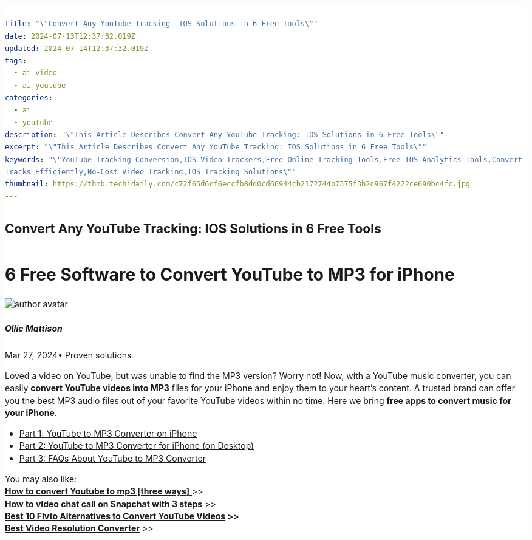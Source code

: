 ```yaml
---
title: "\"Convert Any YouTube Tracking  IOS Solutions in 6 Free Tools\""
date: 2024-07-13T12:37:32.019Z
updated: 2024-07-14T12:37:32.019Z
tags:
  - ai video
  - ai youtube
categories:
  - ai
  - youtube
description: "\"This Article Describes Convert Any YouTube Tracking: IOS Solutions in 6 Free Tools\""
excerpt: "\"This Article Describes Convert Any YouTube Tracking: IOS Solutions in 6 Free Tools\""
keywords: "\"YouTube Tracking Conversion,IOS Video Trackers,Free Online Tracking Tools,Free IOS Analytics Tools,Convert Tracks Efficiently,No-Cost Video Tracking,IOS Tracking Solutions\""
thumbnail: https://thmb.techidaily.com/c72f65d6cf6eccfb8dd0cd66944cb2172744b7375f3b2c967f4222ce690bc4fc.jpg
---
```


## Convert Any YouTube Tracking: IOS Solutions in 6 Free Tools

# 6 Free Software to Convert YouTube to MP3 for iPhone

![author avatar](https://images.wondershare.com/filmora/article-images/ollie-mattison.jpg)

##### Ollie Mattison

 Mar 27, 2024• Proven solutions

Loved a video on YouTube, but was unable to find the MP3 version? Worry not! Now, with a YouTube music converter, you can easily **convert YouTube videos into MP3** files for your iPhone and enjoy them to your heart’s content. A trusted brand can offer you the best MP3 audio files out of your favorite YouTube videos within no time. Here we bring   **free apps to convert music for your iPhone**.

* [Part 1: YouTube to MP3 Converter on iPhone](#part1)
* [Part 2: YouTube to MP3 Converter for iPhone (on Desktop)](#part2)
* [Part 3: FAQs About YouTube to MP3 Converter](#part3)

You may also like:  
[**How to convert Youtube to mp3 \[three ways\]** ](https://tools.techidaily.com/wondershare/filmora/download/) \>>  
[**How to video chat call on Snapchat with 3 steps**](https://tools.techidaily.com/wondershare/filmora/download/) \>>  
**[Best 10 Flvto Alternatives to Convert YouTube Videos](https://tools.techidaily.com/wondershare/filmora/download/) \>>**  
[**Best Video Resolution Converter**](https://tools.techidaily.com/wondershare/filmora/download/) \>>

